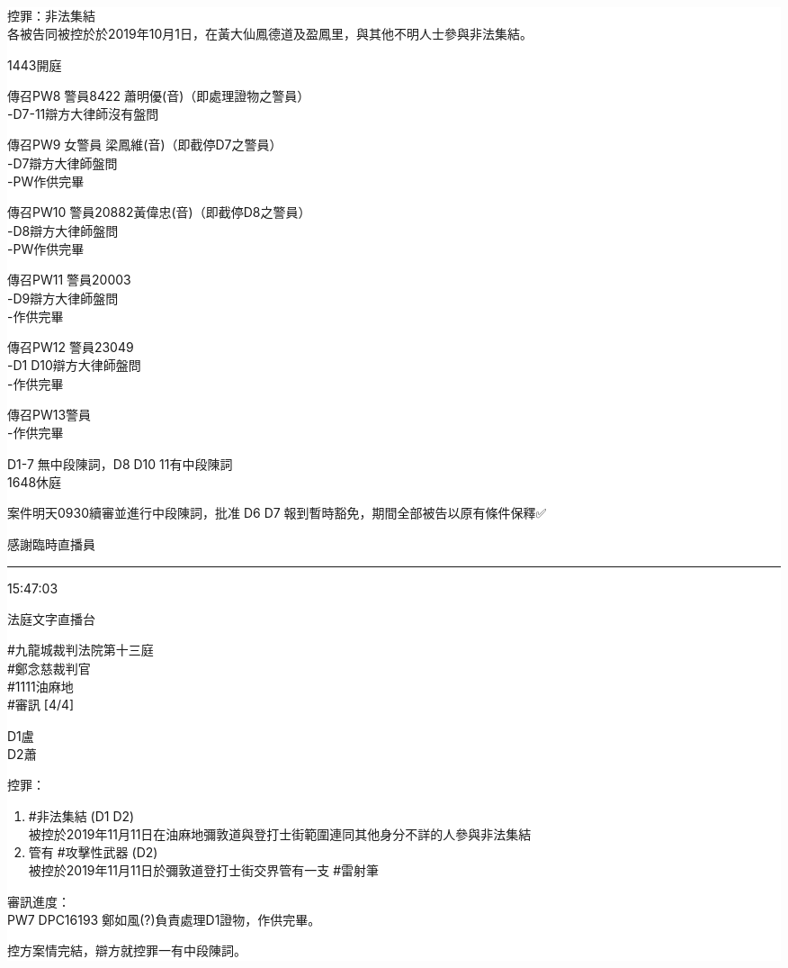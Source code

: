 控罪：非法集結  
各被告同被控於於2019年10月1日，在黃大仙鳳德道及盈鳳里，與其他不明人士參與非法集結。  
  
1443開庭  
  
傳召PW8 警員8422 蕭明優(音)（即處理證物之警員）  
\-D7-11辯方大律師沒有盤問  
  
傳召PW9 女警員 梁鳳維(音)（即截停D7之警員）  
\-D7辯方大律師盤問  
\-PW作供完畢  
  
傳召PW10 警員20882黃偉忠(音)（即截停D8之警員）  
\-D8辯方大律師盤問  
\-PW作供完畢  
  
傳召PW11 警員20003  
\-D9辯方大律師盤問  
\-作供完畢  
  
傳召PW12 警員23049  
\-D1 D10辯方大律師盤問  
\-作供完畢  
  
傳召PW13警員  
\-作供完畢  
  
D1-7 無中段陳詞，D8 D10 11有中段陳詞  
1648休庭  
  
案件明天0930續審並進行中段陳詞，批准 D6 D7 報到暫時豁免，期間全部被告以原有條件保釋✅  
  
感謝臨時直播員

---
      
15:47:03

法庭文字直播台

\#九龍城裁判法院第十三庭  
\#鄭念慈裁判官  
\#1111油麻地  
\#審訊 \[4/4\]  
  
D1盧  
D2蕭  
  
控罪：  
1) \#非法集結 (D1 D2)  
被控於2019年11月11日在油麻地彌敦道與登打士街範圍連同其他身分不詳的人參與非法集結  
2) 管有 \#攻擊性武器 (D2)  
被控於2019年11月11日於彌敦道登打士街交界管有一支 \#雷射筆  
  
審訊進度：  
PW7 DPC16193 鄭如風(?)負責處理D1證物，作供完畢。  
  
控方案情完結，辯方就控罪一有中段陳詞。  
  